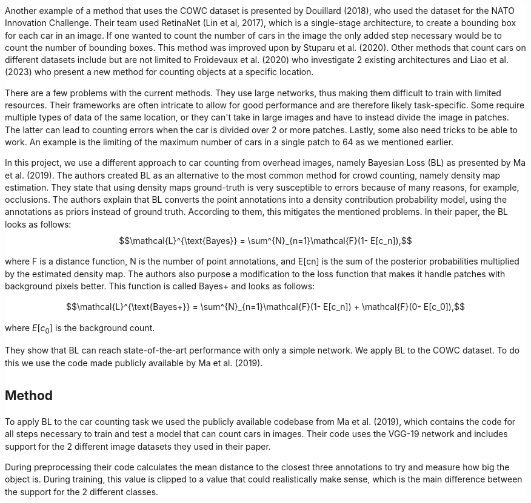 Another example of a method that uses the COWC dataset is presented by Douillard (2018), who used the dataset for the NATO Innovation Challenge. Their team used RetinaNet (Lin et al, 2017), which is a single-stage architecture, to create
a bounding box for each car in an image. If one wanted to count the number of cars in the image the only added step necessary would be to count the number of bounding boxes. This method was improved upon by Stuparu et al. (2020).
Other methods that count cars on different datasets include but are not limited to Froidevaux et al. (2020) who investigate 2 existing architectures and Liao et al. (2023) who present a new method for counting objects at a specific location.

There are a few problems with the current methods. They use large networks, thus making them difficult to train with limited resources.
Their frameworks are often intricate to allow for good performance and are therefore likely task-specific. Some require multiple types of data of the same location,
or they can't take in large images and have to instead divide the image in patches. The latter can lead to counting errors when the car is divided over 2 or more patches.
Lastly, some also need tricks to be able to work. An example is the limiting of the maximum number of cars in a single patch to 64 as we mentioned earlier.

In this project, we use a different approach to car counting from overhead images, namely Bayesian Loss (BL) as presented by Ma et al. (2019). The authors created BL as an alternative to the most common method for crowd counting, namely density map estimation. They state that using density maps ground-truth is very
susceptible to errors because of many reasons, for example, occlusions. The authors explain that BL converts the point annotations into a density contribution
probability model, using the annotations as priors instead of ground truth. According to them, this mitigates the mentioned problems.
In their paper, the BL looks as follows:
$$\mathcal{L}^{\text{Bayes}} = \sum^{N}_{n=1}\mathcal{F}(1- E[c_n]),$$

where F is a distance function, N is the number of point annotations, and E[cn] is the sum of the posterior probabilities multiplied by the estimated density map. The authors also purpose a modification to the loss function that makes it handle patches with background pixels better. This function is called Bayes+ and looks as follows:

$$\mathcal{L}^{\text{Bayes+}} = \sum^{N}_{n=1}\mathcal{F}(1- E[c_n]) + \mathcal{F}(0- E[c_0]),$$

where $E[c_0]$ is the background count.


They show that BL can reach state-of-the-art performance with only a simple network. We apply BL to the COWC dataset. To do this we use the code made publicly available by Ma et al. (2019).

## Method
To apply BL to the car counting task we used the publicly available codebase from Ma et al. (2019), which contains the code for all steps necessary to
train and test a model that can count cars in images. Their code uses the VGG-19 network and includes support for the 2 different
image datasets they used in their paper.

During preprocessing their code calculates the mean distance to the closest three annotations to try and measure how big the
object is. During training, this value is clipped to a value that could realistically make sense, which is the main difference between the support for the 2 different classes.
